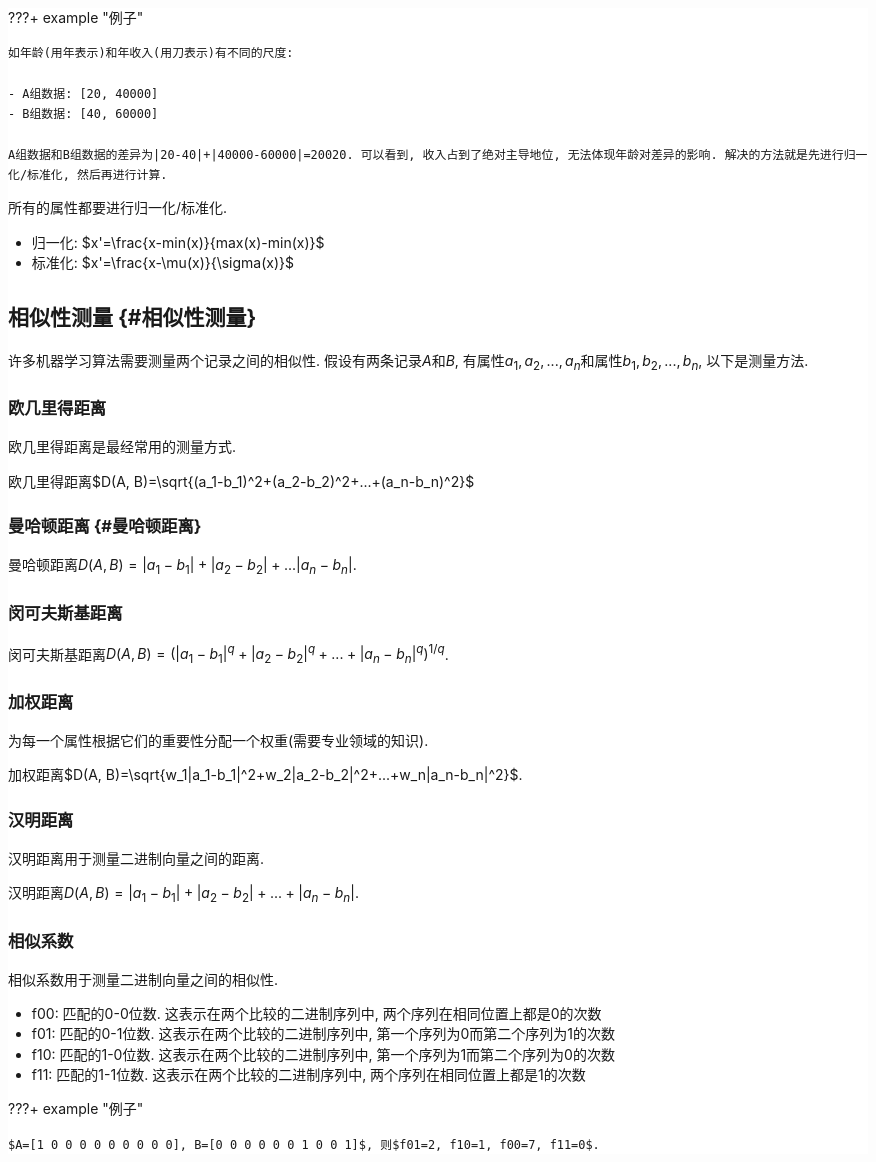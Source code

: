 ???+ example "例子"

    如年龄(用年表示)和年收入(用刀表示)有不同的尺度: 

    - A组数据: [20, 40000]
    - B组数据: [40, 60000]

    A组数据和B组数据的差异为|20-40|+|40000-60000|=20020. 可以看到, 收入占到了绝对主导地位, 无法体现年龄对差异的影响. 解决的方法就是先进行归一化/标准化, 然后再进行计算.

所有的属性都要进行归一化/标准化.

- 归一化: $x'=\frac{x-min(x)}{max(x)-min(x)}$
- 标准化: $x'=\frac{x-\mu(x)}{\sigma(x)}$

## 相似性测量 {#相似性测量}

许多机器学习算法需要测量两个记录之间的相似性. 假设有两条记录$A$和$B$, 有属性$a_1, a_2, ..., a_n$和属性$b_1, b_2, ..., b_n$, 以下是测量方法. 

### 欧几里得距离

欧几里得距离是最经常用的测量方式. 

欧几里得距离$D(A, B)=\sqrt{(a_1-b_1)^2+(a_2-b_2)^2+...+(a_n-b_n)^2}$

### 曼哈顿距离 {#曼哈顿距离}

曼哈顿距离$D(A, B)=|a_1-b_1|+|a_2-b_2|+...|a_n-b_n|$.

### 闵可夫斯基距离

闵可夫斯基距离$D(A, B)=(|a_1-b_1|^q+|a_2-b_2|^q+...+|a_n-b_n|^q)^{1/q}$.

### 加权距离

为每一个属性根据它们的重要性分配一个权重(需要专业领域的知识).

加权距离$D(A, B)=\sqrt{w_1|a_1-b_1|^2+w_2|a_2-b_2|^2+...+w_n|a_n-b_n|^2}$.

### 汉明距离

汉明距离用于测量二进制向量之间的距离.

汉明距离$D(A, B)=|a_1-b_1|+|a_2-b_2|+...+|a_n-b_n|$.

### 相似系数

相似系数用于测量二进制向量之间的相似性. 

- f00: 匹配的0-0位数. 这表示在两个比较的二进制序列中, 两个序列在相同位置上都是0的次数
- f01: 匹配的0-1位数. 这表示在两个比较的二进制序列中, 第一个序列为0而第二个序列为1的次数
- f10: 匹配的1-0位数. 这表示在两个比较的二进制序列中, 第一个序列为1而第二个序列为0的次数
- f11: 匹配的1-1位数. 这表示在两个比较的二进制序列中, 两个序列在相同位置上都是1的次数

???+ example "例子"

    $A=[1 0 0 0 0 0 0 0 0 0], B=[0 0 0 0 0 0 1 0 0 1]$, 则$f01=2, f10=1, f00=7, f11=0$.
